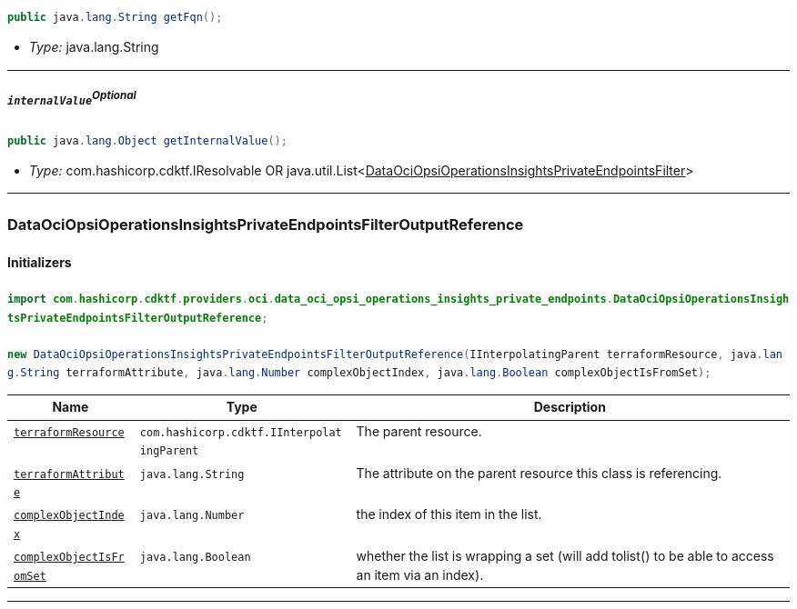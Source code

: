 ```java
public java.lang.String getFqn();
```

- *Type:* java.lang.String

---

##### `internalValue`<sup>Optional</sup> <a name="internalValue" id="rhizo-co-terraform-provider-oci.dataOciOpsiOperationsInsightsPrivateEndpoints.DataOciOpsiOperationsInsightsPrivateEndpointsFilterList.property.internalValue"></a>

```java
public java.lang.Object getInternalValue();
```

- *Type:* com.hashicorp.cdktf.IResolvable OR java.util.List<<a href="#rhizo-co-terraform-provider-oci.dataOciOpsiOperationsInsightsPrivateEndpoints.DataOciOpsiOperationsInsightsPrivateEndpointsFilter">DataOciOpsiOperationsInsightsPrivateEndpointsFilter</a>>

---


### DataOciOpsiOperationsInsightsPrivateEndpointsFilterOutputReference <a name="DataOciOpsiOperationsInsightsPrivateEndpointsFilterOutputReference" id="rhizo-co-terraform-provider-oci.dataOciOpsiOperationsInsightsPrivateEndpoints.DataOciOpsiOperationsInsightsPrivateEndpointsFilterOutputReference"></a>

#### Initializers <a name="Initializers" id="rhizo-co-terraform-provider-oci.dataOciOpsiOperationsInsightsPrivateEndpoints.DataOciOpsiOperationsInsightsPrivateEndpointsFilterOutputReference.Initializer"></a>

```java
import com.hashicorp.cdktf.providers.oci.data_oci_opsi_operations_insights_private_endpoints.DataOciOpsiOperationsInsightsPrivateEndpointsFilterOutputReference;

new DataOciOpsiOperationsInsightsPrivateEndpointsFilterOutputReference(IInterpolatingParent terraformResource, java.lang.String terraformAttribute, java.lang.Number complexObjectIndex, java.lang.Boolean complexObjectIsFromSet);
```

| **Name** | **Type** | **Description** |
| --- | --- | --- |
| <code><a href="#rhizo-co-terraform-provider-oci.dataOciOpsiOperationsInsightsPrivateEndpoints.DataOciOpsiOperationsInsightsPrivateEndpointsFilterOutputReference.Initializer.parameter.terraformResource">terraformResource</a></code> | <code>com.hashicorp.cdktf.IInterpolatingParent</code> | The parent resource. |
| <code><a href="#rhizo-co-terraform-provider-oci.dataOciOpsiOperationsInsightsPrivateEndpoints.DataOciOpsiOperationsInsightsPrivateEndpointsFilterOutputReference.Initializer.parameter.terraformAttribute">terraformAttribute</a></code> | <code>java.lang.String</code> | The attribute on the parent resource this class is referencing. |
| <code><a href="#rhizo-co-terraform-provider-oci.dataOciOpsiOperationsInsightsPrivateEndpoints.DataOciOpsiOperationsInsightsPrivateEndpointsFilterOutputReference.Initializer.parameter.complexObjectIndex">complexObjectIndex</a></code> | <code>java.lang.Number</code> | the index of this item in the list. |
| <code><a href="#rhizo-co-terraform-provider-oci.dataOciOpsiOperationsInsightsPrivateEndpoints.DataOciOpsiOperationsInsightsPrivateEndpointsFilterOutputReference.Initializer.parameter.complexObjectIsFromSet">complexObjectIsFromSet</a></code> | <code>java.lang.Boolean</code> | whether the list is wrapping a set (will add tolist() to be able to access an item via an index). |

---
